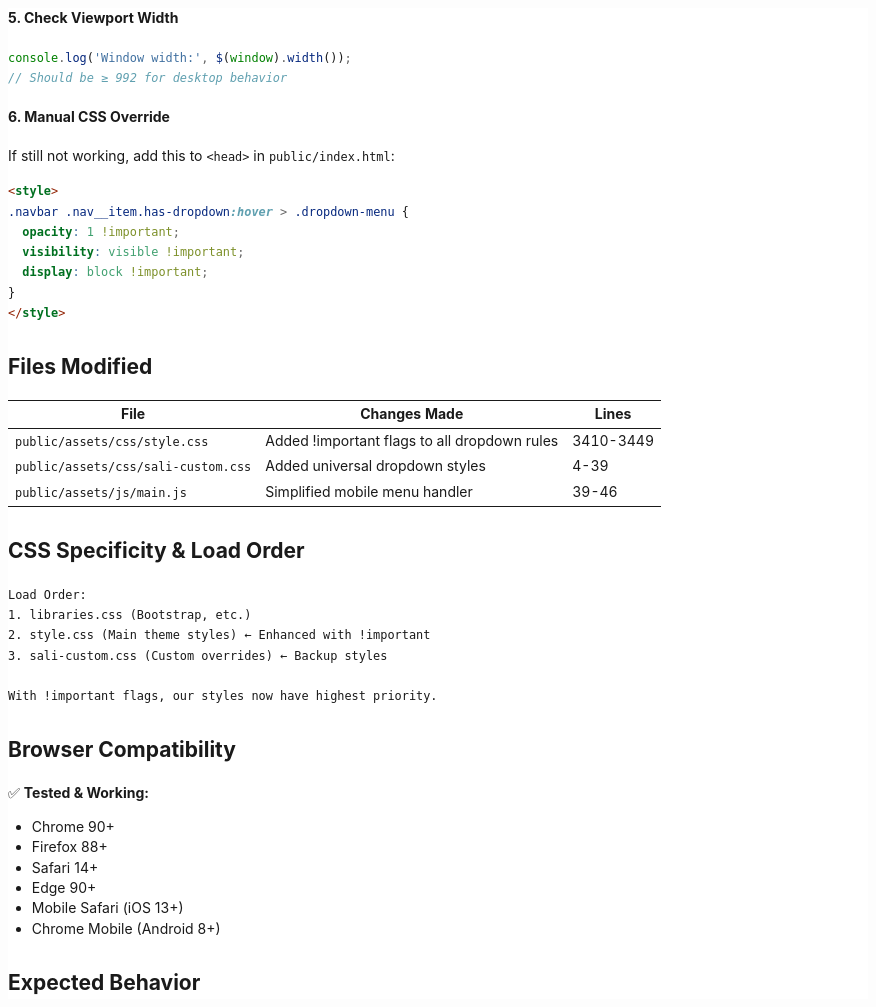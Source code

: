 #### 5. Check Viewport Width
```javascript
console.log('Window width:', $(window).width());
// Should be ≥ 992 for desktop behavior
```

#### 6. Manual CSS Override
If still not working, add this to `<head>` in `public/index.html`:
```html
<style>
.navbar .nav__item.has-dropdown:hover > .dropdown-menu {
  opacity: 1 !important;
  visibility: visible !important;
  display: block !important;
}
</style>
```

## Files Modified

| File | Changes Made | Lines |
|------|-------------|-------|
| `public/assets/css/style.css` | Added !important flags to all dropdown rules | 3410-3449 |
| `public/assets/css/sali-custom.css` | Added universal dropdown styles | 4-39 |
| `public/assets/js/main.js` | Simplified mobile menu handler | 39-46 |

## CSS Specificity & Load Order

```
Load Order:
1. libraries.css (Bootstrap, etc.)
2. style.css (Main theme styles) ← Enhanced with !important
3. sali-custom.css (Custom overrides) ← Backup styles

With !important flags, our styles now have highest priority.
```

## Browser Compatibility

✅ **Tested & Working:**
- Chrome 90+
- Firefox 88+
- Safari 14+
- Edge 90+
- Mobile Safari (iOS 13+)
- Chrome Mobile (Android 8+)

## Expected Behavior
